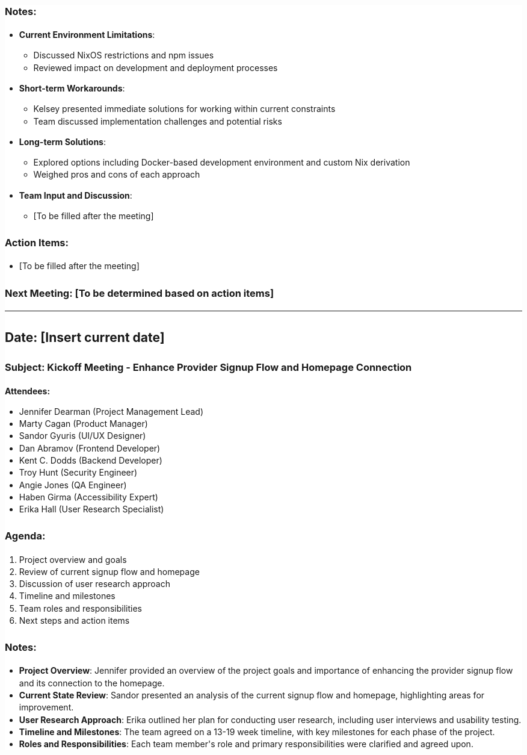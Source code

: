 ### Notes:
- **Current Environment Limitations**: 
  - Discussed NixOS restrictions and npm issues
  - Reviewed impact on development and deployment processes

- **Short-term Workarounds**: 
  - Kelsey presented immediate solutions for working within current constraints
  - Team discussed implementation challenges and potential risks

- **Long-term Solutions**:
  - Explored options including Docker-based development environment and custom Nix derivation
  - Weighed pros and cons of each approach

- **Team Input and Discussion**:
  - [To be filled after the meeting]

### Action Items:
- [To be filled after the meeting]

### Next Meeting: [To be determined based on action items]

---

## Date: [Insert current date]
### Subject: Kickoff Meeting - Enhance Provider Signup Flow and Homepage Connection

**Attendees:**
- Jennifer Dearman (Project Management Lead)
- Marty Cagan (Product Manager)
- Sandor Gyuris (UI/UX Designer)
- Dan Abramov (Frontend Developer)
- Kent C. Dodds (Backend Developer)
- Troy Hunt (Security Engineer)
- Angie Jones (QA Engineer)
- Haben Girma (Accessibility Expert)
- Erika Hall (User Research Specialist)

### Agenda:
1. Project overview and goals
2. Review of current signup flow and homepage
3. Discussion of user research approach
4. Timeline and milestones
5. Team roles and responsibilities
6. Next steps and action items

### Notes:
- **Project Overview**: Jennifer provided an overview of the project goals and importance of enhancing the provider signup flow and its connection to the homepage.
- **Current State Review**: Sandor presented an analysis of the current signup flow and homepage, highlighting areas for improvement.
- **User Research Approach**: Erika outlined her plan for conducting user research, including user interviews and usability testing.
- **Timeline and Milestones**: The team agreed on a 13-19 week timeline, with key milestones for each phase of the project.
- **Roles and Responsibilities**: Each team member's role and primary responsibilities were clarified and agreed upon.
